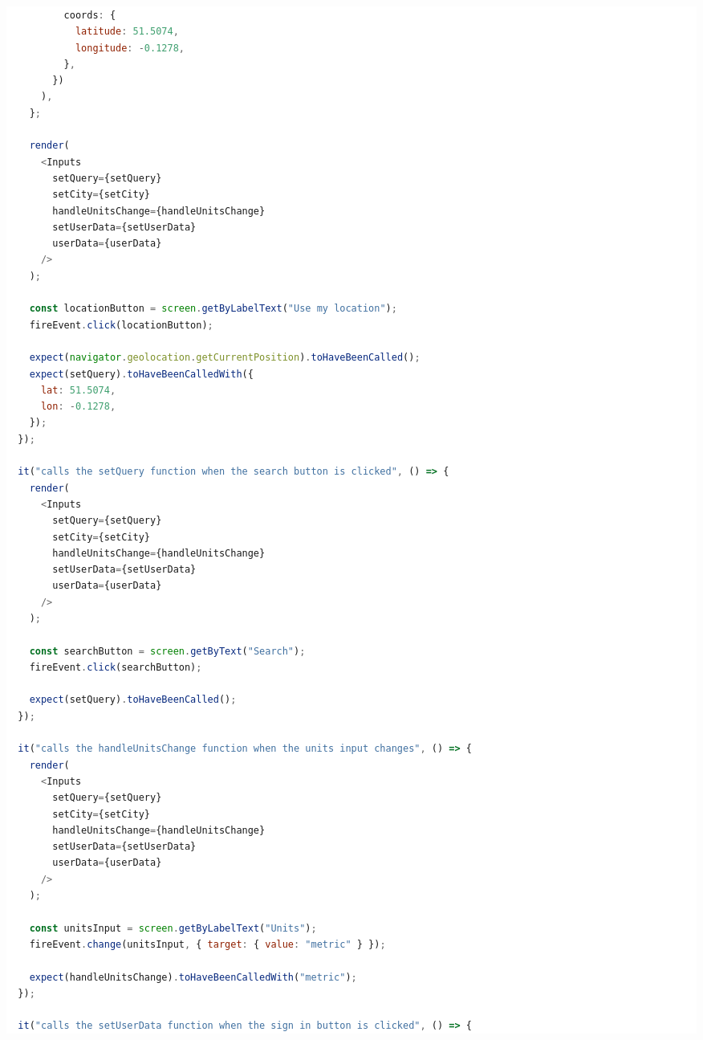 ```javascript
          coords: {
            latitude: 51.5074,
            longitude: -0.1278,
          },
        })
      ),
    };

    render(
      <Inputs
        setQuery={setQuery}
        setCity={setCity}
        handleUnitsChange={handleUnitsChange}
        setUserData={setUserData}
        userData={userData}
      />
    );

    const locationButton = screen.getByLabelText("Use my location");
    fireEvent.click(locationButton);

    expect(navigator.geolocation.getCurrentPosition).toHaveBeenCalled();
    expect(setQuery).toHaveBeenCalledWith({
      lat: 51.5074,
      lon: -0.1278,
    });
  });

  it("calls the setQuery function when the search button is clicked", () => {
    render(
      <Inputs
        setQuery={setQuery}
        setCity={setCity}
        handleUnitsChange={handleUnitsChange}
        setUserData={setUserData}
        userData={userData}
      />
    );

    const searchButton = screen.getByText("Search");
    fireEvent.click(searchButton);

    expect(setQuery).toHaveBeenCalled();
  });

  it("calls the handleUnitsChange function when the units input changes", () => {
    render(
      <Inputs
        setQuery={setQuery}
        setCity={setCity}
        handleUnitsChange={handleUnitsChange}
        setUserData={setUserData}
        userData={userData}
      />
    );

    const unitsInput = screen.getByLabelText("Units");
    fireEvent.change(unitsInput, { target: { value: "metric" } });

    expect(handleUnitsChange).toHaveBeenCalledWith("metric");
  });

  it("calls the setUserData function when the sign in button is clicked", () => {
```